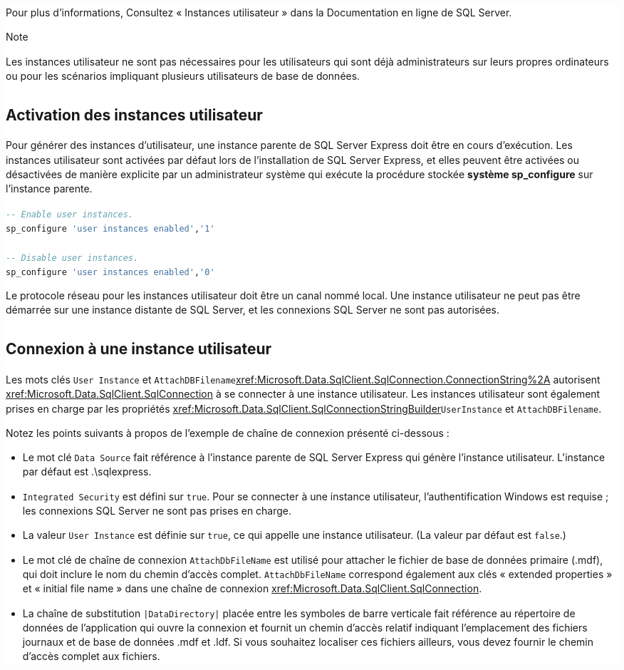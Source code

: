 Pour plus d’informations, Consultez « Instances utilisateur » dans la Documentation en ligne de SQL Server.  
  
> [!NOTE]
>  Les instances utilisateur ne sont pas nécessaires pour les utilisateurs qui sont déjà administrateurs sur leurs propres ordinateurs ou pour les scénarios impliquant plusieurs utilisateurs de base de données.  
  
## <a name="enabling-user-instances"></a>Activation des instances utilisateur  
Pour générer des instances d’utilisateur, une instance parente de SQL Server Express doit être en cours d’exécution. Les instances utilisateur sont activées par défaut lors de l’installation de SQL Server Express, et elles peuvent être activées ou désactivées de manière explicite par un administrateur système qui exécute la procédure stockée **système sp_configure** sur l’instance parente.  
  
```sql
-- Enable user instances.  
sp_configure 'user instances enabled','1'   
  
-- Disable user instances.  
sp_configure 'user instances enabled','0'  
```  
  
Le protocole réseau pour les instances utilisateur doit être un canal nommé local. Une instance utilisateur ne peut pas être démarrée sur une instance distante de SQL Server, et les connexions SQL Server ne sont pas autorisées.  
  
## <a name="connecting-to-a-user-instance"></a>Connexion à une instance utilisateur  
Les mots clés `User Instance` et `AttachDBFilename`<xref:Microsoft.Data.SqlClient.SqlConnection.ConnectionString%2A> autorisent <xref:Microsoft.Data.SqlClient.SqlConnection> à se connecter à une instance utilisateur. Les instances utilisateur sont également prises en charge par les propriétés <xref:Microsoft.Data.SqlClient.SqlConnectionStringBuilder>`UserInstance` et `AttachDBFilename`.  
  
Notez les points suivants à propos de l’exemple de chaîne de connexion présenté ci-dessous :  
  
- Le mot clé `Data Source` fait référence à l’instance parente de SQL Server Express qui génère l’instance utilisateur. L'instance par défaut est .\sqlexpress.  
  
- `Integrated Security` est défini sur `true`. Pour se connecter à une instance utilisateur, l’authentification Windows est requise ; les connexions SQL Server ne sont pas prises en charge.  
  
- La valeur `User Instance` est définie sur `true`, ce qui appelle une instance utilisateur. (La valeur par défaut est `false`.)  
  
- Le mot clé de chaîne de connexion `AttachDbFileName` est utilisé pour attacher le fichier de base de données primaire (.mdf), qui doit inclure le nom du chemin d’accès complet. `AttachDbFileName` correspond également aux clés « extended properties » et « initial file name » dans une chaîne de connexion <xref:Microsoft.Data.SqlClient.SqlConnection>.  
  
- La chaîne de substitution `|DataDirectory|` placée entre les symboles de barre verticale fait référence au répertoire de données de l’application qui ouvre la connexion et fournit un chemin d’accès relatif indiquant l’emplacement des fichiers journaux et de base de données .mdf et .ldf. Si vous souhaitez localiser ces fichiers ailleurs, vous devez fournir le chemin d’accès complet aux fichiers.  
  